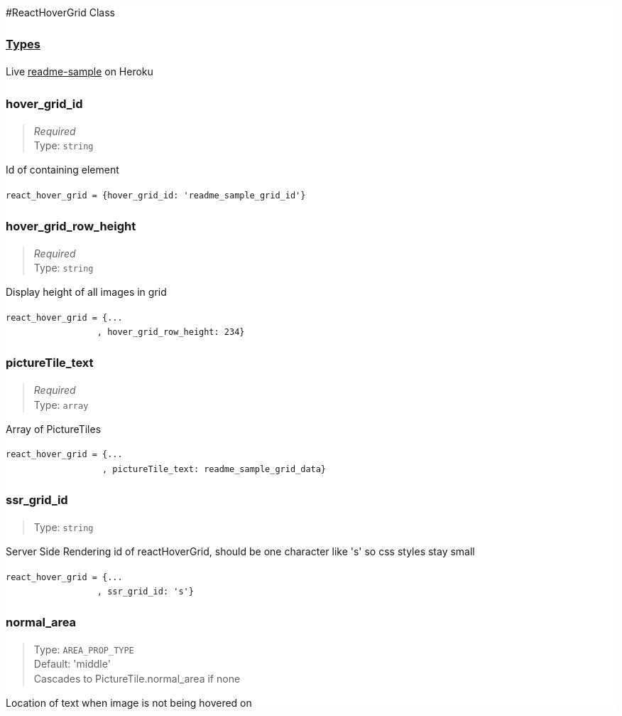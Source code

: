

#ReactHoverGrid Class

### [Types](/readme_types.md)

Live [readme-sample](https://react-hover-grid.herokuapp.com/readme-sample) on Heroku


### hover\_grid\_id
>*Required*  
Type: `string`

Id of containing element

	react_hover_grid = {hover_grid_id: 'readme_sample_grid_id'}




### hover\_grid\_row\_height
>*Required*  
Type: `string`

Display height of all images in grid 

	react_hover_grid = {...
                      , hover_grid_row_height: 234}



### pictureTile\_text
>*Required*  
Type: `array`

Array of PictureTiles 

	react_hover_grid = {...
                       , pictureTile_text: readme_sample_grid_data}



### ssr\_grid\_id
>Type: `string`

Server Side Rendering id of reactHoverGrid, should be one character like 's' so css styles stay small

	react_hover_grid = {...
				      , ssr_grid_id: 's'}


### normal\_area 
>Type: `AREA_PROP_TYPE`  
>Default: 'middle'  
>Cascades to PictureTile.normal\_area if none

Location of text when image is not being hovered on   
	